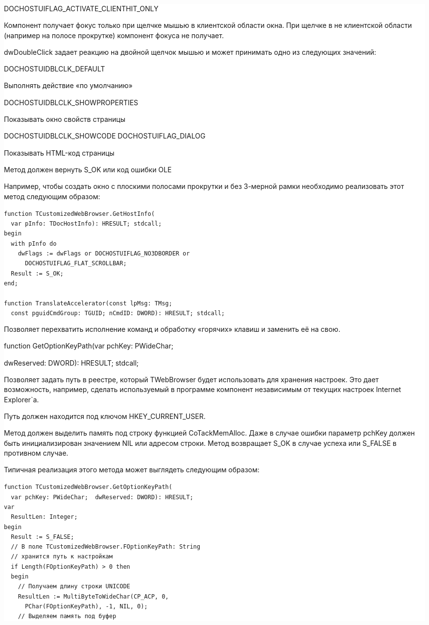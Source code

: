 DOCHOSTUIFLAG\_ACTIVATE\_CLIENTHIT\_ONLY        

Компонент получает фокус только при щелчке мышью в клиентской области
окна. При щелчке в не клиентской области (например на полосе прокрутке)
компонент фокуса не получает.        

dwDoubleClick задает реакцию на двойной щелчок мышью и может принимать
одно из следующих значений:

DOCHOSTUIDBLCLK\_DEFAULT        

Выполнять действие «по умолчанию»        

DOCHOSTUIDBLCLK\_SHOWPROPERTIES        

Показывать окно свойств страницы        

DOCHOSTUIDBLCLK\_SHOWCODE DOCHOSTUIFLAG\_DIALOG        

Показывать HTML-код страницы        

Метод должен вернуть S\_OK или код ошибки OLE

Например, чтобы создать окно с плоскими полосами прокрутки и без
3-мерной рамки необходимо реализовать этот метод следующим образом:

    function TCustomizedWebBrowser.GetHostInfo(
      var pInfo: TDocHostInfo): HRESULT; stdcall; 
    begin
      with pInfo do
        dwFlags := dwFlags or DOCHOSTUIFLAG_NO3DBORDER or 
          DOCHOSTUIFLAG_FLAT_SCROLLBAR;
      Result := S_OK;
    end;
     
    function TranslateAccelerator(const lpMsg: TMsg;
      const pguidCmdGroup: TGUID; nCmdID: DWORD): HRESULT; stdcall;

Позволяет перехватить исполнение команд и обработку «горячих» клавиш и
заменить её на свою.

function GetOptionKeyPath(var pchKey: PWideChar;

dwReserved: DWORD): HRESULT; stdcall;

Позволяет задать путь в реестре, который TWebBrowser будет использовать
для хранения настроек. Это дает возможность, например, сделать
используемый в программе компонент независимым от текущих настроек
Internet Explorer\`а.

Путь должен находится под ключом HKEY\_CURRENT\_USER.

Метод должен выделить память под строку функцией CoTackMemAlloc. Даже в
случае ошибки параметр pchKey должен быть инициализирован значением NIL
или адресом строки. Метод возвращает S\_OK в случае успеха или S\_FALSE
в противном случае.

Типичная реализация этого метода может выглядеть следующим образом:

    function TCustomizedWebBrowser.GetOptionKeyPath(
      var pchKey: PWideChar;  dwReserved: DWORD): HRESULT;
    var
      ResultLen: Integer;
    begin
      Result := S_FALSE;
      // В поле TCustomizedWebBrowser.FOptionKeyPath: String 
      // хранится путь к настройкам
      if Length(FOptionKeyPath) > 0 then
      begin
        // Получаем длину строки UNICODE
        ResultLen := MultiByteToWideChar(CP_ACP, 0, 
          PChar(FOptionKeyPath), -1, NIL, 0);
        // Выделяем память под буфер